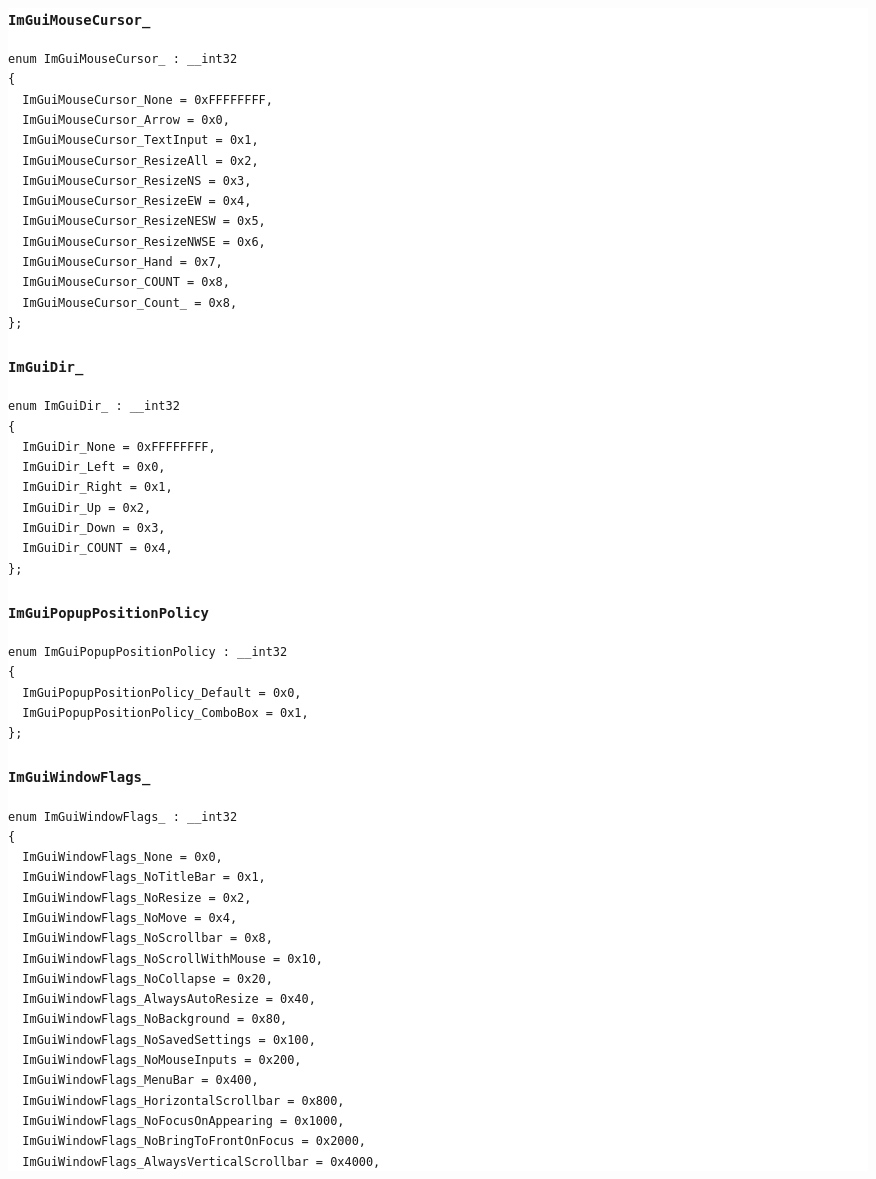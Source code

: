 ### `ImGuiMouseCursor_`
```
enum ImGuiMouseCursor_ : __int32
{
  ImGuiMouseCursor_None = 0xFFFFFFFF,
  ImGuiMouseCursor_Arrow = 0x0,
  ImGuiMouseCursor_TextInput = 0x1,
  ImGuiMouseCursor_ResizeAll = 0x2,
  ImGuiMouseCursor_ResizeNS = 0x3,
  ImGuiMouseCursor_ResizeEW = 0x4,
  ImGuiMouseCursor_ResizeNESW = 0x5,
  ImGuiMouseCursor_ResizeNWSE = 0x6,
  ImGuiMouseCursor_Hand = 0x7,
  ImGuiMouseCursor_COUNT = 0x8,
  ImGuiMouseCursor_Count_ = 0x8,
};

```

### `ImGuiDir_`
```
enum ImGuiDir_ : __int32
{
  ImGuiDir_None = 0xFFFFFFFF,
  ImGuiDir_Left = 0x0,
  ImGuiDir_Right = 0x1,
  ImGuiDir_Up = 0x2,
  ImGuiDir_Down = 0x3,
  ImGuiDir_COUNT = 0x4,
};

```

### `ImGuiPopupPositionPolicy`
```
enum ImGuiPopupPositionPolicy : __int32
{
  ImGuiPopupPositionPolicy_Default = 0x0,
  ImGuiPopupPositionPolicy_ComboBox = 0x1,
};

```

### `ImGuiWindowFlags_`
```
enum ImGuiWindowFlags_ : __int32
{
  ImGuiWindowFlags_None = 0x0,
  ImGuiWindowFlags_NoTitleBar = 0x1,
  ImGuiWindowFlags_NoResize = 0x2,
  ImGuiWindowFlags_NoMove = 0x4,
  ImGuiWindowFlags_NoScrollbar = 0x8,
  ImGuiWindowFlags_NoScrollWithMouse = 0x10,
  ImGuiWindowFlags_NoCollapse = 0x20,
  ImGuiWindowFlags_AlwaysAutoResize = 0x40,
  ImGuiWindowFlags_NoBackground = 0x80,
  ImGuiWindowFlags_NoSavedSettings = 0x100,
  ImGuiWindowFlags_NoMouseInputs = 0x200,
  ImGuiWindowFlags_MenuBar = 0x400,
  ImGuiWindowFlags_HorizontalScrollbar = 0x800,
  ImGuiWindowFlags_NoFocusOnAppearing = 0x1000,
  ImGuiWindowFlags_NoBringToFrontOnFocus = 0x2000,
  ImGuiWindowFlags_AlwaysVerticalScrollbar = 0x4000,
```
